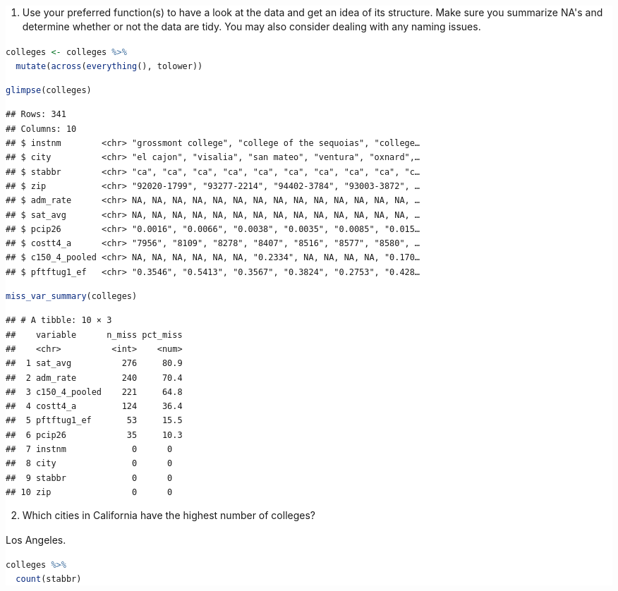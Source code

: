 1. Use your preferred function(s) to have a look at the data and get an idea of its structure. Make sure you summarize NA's and determine whether or not the data are tidy. You may also consider dealing with any naming issues.


```r
colleges <- colleges %>% 
  mutate(across(everything(), tolower))
```


```r
glimpse(colleges)
```

```
## Rows: 341
## Columns: 10
## $ instnm        <chr> "grossmont college", "college of the sequoias", "college…
## $ city          <chr> "el cajon", "visalia", "san mateo", "ventura", "oxnard",…
## $ stabbr        <chr> "ca", "ca", "ca", "ca", "ca", "ca", "ca", "ca", "ca", "c…
## $ zip           <chr> "92020-1799", "93277-2214", "94402-3784", "93003-3872", …
## $ adm_rate      <chr> NA, NA, NA, NA, NA, NA, NA, NA, NA, NA, NA, NA, NA, NA, …
## $ sat_avg       <chr> NA, NA, NA, NA, NA, NA, NA, NA, NA, NA, NA, NA, NA, NA, …
## $ pcip26        <chr> "0.0016", "0.0066", "0.0038", "0.0035", "0.0085", "0.015…
## $ costt4_a      <chr> "7956", "8109", "8278", "8407", "8516", "8577", "8580", …
## $ c150_4_pooled <chr> NA, NA, NA, NA, NA, NA, "0.2334", NA, NA, NA, NA, "0.170…
## $ pftftug1_ef   <chr> "0.3546", "0.5413", "0.3567", "0.3824", "0.2753", "0.428…
```

```r
miss_var_summary(colleges)
```

```
## # A tibble: 10 × 3
##    variable      n_miss pct_miss
##    <chr>          <int>    <num>
##  1 sat_avg          276     80.9
##  2 adm_rate         240     70.4
##  3 c150_4_pooled    221     64.8
##  4 costt4_a         124     36.4
##  5 pftftug1_ef       53     15.5
##  6 pcip26            35     10.3
##  7 instnm             0      0  
##  8 city               0      0  
##  9 stabbr             0      0  
## 10 zip                0      0
```

2. Which cities in California have the highest number of colleges?

Los Angeles.


```r
colleges %>% 
  count(stabbr)
```
